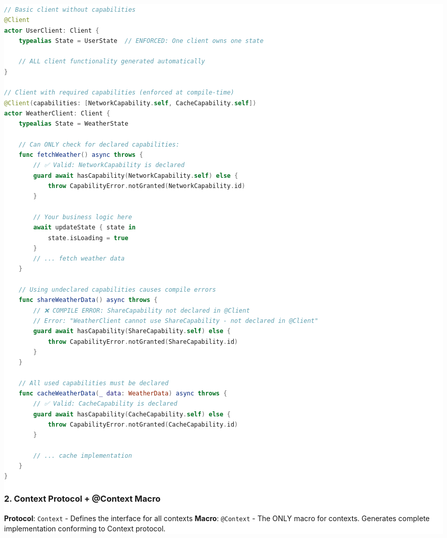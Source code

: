 ```swift
// Basic client without capabilities
@Client
actor UserClient: Client {
    typealias State = UserState  // ENFORCED: One client owns one state
    
    // ALL client functionality generated automatically
}

// Client with required capabilities (enforced at compile-time)
@Client(capabilities: [NetworkCapability.self, CacheCapability.self])
actor WeatherClient: Client {
    typealias State = WeatherState
    
    // Can ONLY check for declared capabilities:
    func fetchWeather() async throws {
        // ✅ Valid: NetworkCapability is declared
        guard await hasCapability(NetworkCapability.self) else {
            throw CapabilityError.notGranted(NetworkCapability.id)
        }
        
        // Your business logic here
        await updateState { state in
            state.isLoading = true
        }
        // ... fetch weather data
    }
    
    // Using undeclared capabilities causes compile errors
    func shareWeatherData() async throws {
        // ❌ COMPILE ERROR: ShareCapability not declared in @Client
        // Error: "WeatherClient cannot use ShareCapability - not declared in @Client"
        guard await hasCapability(ShareCapability.self) else {
            throw CapabilityError.notGranted(ShareCapability.id)
        }
    }
    
    // All used capabilities must be declared
    func cacheWeatherData(_ data: WeatherData) async throws {
        // ✅ Valid: CacheCapability is declared
        guard await hasCapability(CacheCapability.self) else {
            throw CapabilityError.notGranted(CacheCapability.id)
        }
        
        // ... cache implementation
    }
}
```

### 2. Context Protocol + @Context Macro

**Protocol**: `Context` - Defines the interface for all contexts
**Macro**: `@Context` - The ONLY macro for contexts. Generates complete implementation conforming to Context protocol.
